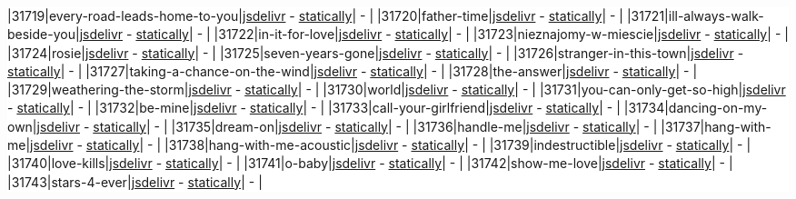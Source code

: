 |31719|every-road-leads-home-to-you|[jsdelivr](https://cdn.jsdelivr.net/gh/dbchord/c3-3-6/30001-35000/31501-32000/every-road-leads-home-to-you.webp) - [statically](https://cdn.statically.io/gh/dbchord/c3-3-6/i/30001-35000/31501-32000/every-road-leads-home-to-you.webp)| - |
|31720|father-time|[jsdelivr](https://cdn.jsdelivr.net/gh/dbchord/c3-3-6/30001-35000/31501-32000/father-time.webp) - [statically](https://cdn.statically.io/gh/dbchord/c3-3-6/i/30001-35000/31501-32000/father-time.webp)| - |
|31721|ill-always-walk-beside-you|[jsdelivr](https://cdn.jsdelivr.net/gh/dbchord/c3-3-6/30001-35000/31501-32000/ill-always-walk-beside-you.webp) - [statically](https://cdn.statically.io/gh/dbchord/c3-3-6/i/30001-35000/31501-32000/ill-always-walk-beside-you.webp)| - |
|31722|in-it-for-love|[jsdelivr](https://cdn.jsdelivr.net/gh/dbchord/c3-3-6/30001-35000/31501-32000/in-it-for-love.webp) - [statically](https://cdn.statically.io/gh/dbchord/c3-3-6/i/30001-35000/31501-32000/in-it-for-love.webp)| - |
|31723|nieznajomy-w-miescie|[jsdelivr](https://cdn.jsdelivr.net/gh/dbchord/c3-3-6/30001-35000/31501-32000/nieznajomy-w-miescie.webp) - [statically](https://cdn.statically.io/gh/dbchord/c3-3-6/i/30001-35000/31501-32000/nieznajomy-w-miescie.webp)| - |
|31724|rosie|[jsdelivr](https://cdn.jsdelivr.net/gh/dbchord/c3-3-6/30001-35000/31501-32000/rosie.webp) - [statically](https://cdn.statically.io/gh/dbchord/c3-3-6/i/30001-35000/31501-32000/rosie.webp)| - |
|31725|seven-years-gone|[jsdelivr](https://cdn.jsdelivr.net/gh/dbchord/c3-3-6/30001-35000/31501-32000/seven-years-gone.webp) - [statically](https://cdn.statically.io/gh/dbchord/c3-3-6/i/30001-35000/31501-32000/seven-years-gone.webp)| - |
|31726|stranger-in-this-town|[jsdelivr](https://cdn.jsdelivr.net/gh/dbchord/c3-3-6/30001-35000/31501-32000/stranger-in-this-town.webp) - [statically](https://cdn.statically.io/gh/dbchord/c3-3-6/i/30001-35000/31501-32000/stranger-in-this-town.webp)| - |
|31727|taking-a-chance-on-the-wind|[jsdelivr](https://cdn.jsdelivr.net/gh/dbchord/c3-3-6/30001-35000/31501-32000/taking-a-chance-on-the-wind.webp) - [statically](https://cdn.statically.io/gh/dbchord/c3-3-6/i/30001-35000/31501-32000/taking-a-chance-on-the-wind.webp)| - |
|31728|the-answer|[jsdelivr](https://cdn.jsdelivr.net/gh/dbchord/c3-3-6/30001-35000/31501-32000/the-answer.webp) - [statically](https://cdn.statically.io/gh/dbchord/c3-3-6/i/30001-35000/31501-32000/the-answer.webp)| - |
|31729|weathering-the-storm|[jsdelivr](https://cdn.jsdelivr.net/gh/dbchord/c3-3-6/30001-35000/31501-32000/weathering-the-storm.webp) - [statically](https://cdn.statically.io/gh/dbchord/c3-3-6/i/30001-35000/31501-32000/weathering-the-storm.webp)| - |
|31730|world|[jsdelivr](https://cdn.jsdelivr.net/gh/dbchord/c3-3-6/30001-35000/31501-32000/world.webp) - [statically](https://cdn.statically.io/gh/dbchord/c3-3-6/i/30001-35000/31501-32000/world.webp)| - |
|31731|you-can-only-get-so-high|[jsdelivr](https://cdn.jsdelivr.net/gh/dbchord/c3-3-6/30001-35000/31501-32000/you-can-only-get-so-high.webp) - [statically](https://cdn.statically.io/gh/dbchord/c3-3-6/i/30001-35000/31501-32000/you-can-only-get-so-high.webp)| - |
|31732|be-mine|[jsdelivr](https://cdn.jsdelivr.net/gh/dbchord/c3-3-6/30001-35000/31501-32000/be-mine.webp) - [statically](https://cdn.statically.io/gh/dbchord/c3-3-6/i/30001-35000/31501-32000/be-mine.webp)| - |
|31733|call-your-girlfriend|[jsdelivr](https://cdn.jsdelivr.net/gh/dbchord/c3-3-6/30001-35000/31501-32000/call-your-girlfriend.webp) - [statically](https://cdn.statically.io/gh/dbchord/c3-3-6/i/30001-35000/31501-32000/call-your-girlfriend.webp)| - |
|31734|dancing-on-my-own|[jsdelivr](https://cdn.jsdelivr.net/gh/dbchord/c3-3-6/30001-35000/31501-32000/dancing-on-my-own.webp) - [statically](https://cdn.statically.io/gh/dbchord/c3-3-6/i/30001-35000/31501-32000/dancing-on-my-own.webp)| - |
|31735|dream-on|[jsdelivr](https://cdn.jsdelivr.net/gh/dbchord/c3-3-6/30001-35000/31501-32000/dream-on.webp) - [statically](https://cdn.statically.io/gh/dbchord/c3-3-6/i/30001-35000/31501-32000/dream-on.webp)| - |
|31736|handle-me|[jsdelivr](https://cdn.jsdelivr.net/gh/dbchord/c3-3-6/30001-35000/31501-32000/handle-me.webp) - [statically](https://cdn.statically.io/gh/dbchord/c3-3-6/i/30001-35000/31501-32000/handle-me.webp)| - |
|31737|hang-with-me|[jsdelivr](https://cdn.jsdelivr.net/gh/dbchord/c3-3-6/30001-35000/31501-32000/hang-with-me.webp) - [statically](https://cdn.statically.io/gh/dbchord/c3-3-6/i/30001-35000/31501-32000/hang-with-me.webp)| - |
|31738|hang-with-me-acoustic|[jsdelivr](https://cdn.jsdelivr.net/gh/dbchord/c3-3-6/30001-35000/31501-32000/hang-with-me-acoustic.webp) - [statically](https://cdn.statically.io/gh/dbchord/c3-3-6/i/30001-35000/31501-32000/hang-with-me-acoustic.webp)| - |
|31739|indestructible|[jsdelivr](https://cdn.jsdelivr.net/gh/dbchord/c3-3-6/30001-35000/31501-32000/indestructible.webp) - [statically](https://cdn.statically.io/gh/dbchord/c3-3-6/i/30001-35000/31501-32000/indestructible.webp)| - |
|31740|love-kills|[jsdelivr](https://cdn.jsdelivr.net/gh/dbchord/c3-3-6/30001-35000/31501-32000/love-kills.webp) - [statically](https://cdn.statically.io/gh/dbchord/c3-3-6/i/30001-35000/31501-32000/love-kills.webp)| - |
|31741|o-baby|[jsdelivr](https://cdn.jsdelivr.net/gh/dbchord/c3-3-6/30001-35000/31501-32000/o-baby.webp) - [statically](https://cdn.statically.io/gh/dbchord/c3-3-6/i/30001-35000/31501-32000/o-baby.webp)| - |
|31742|show-me-love|[jsdelivr](https://cdn.jsdelivr.net/gh/dbchord/c3-3-6/30001-35000/31501-32000/show-me-love.webp) - [statically](https://cdn.statically.io/gh/dbchord/c3-3-6/i/30001-35000/31501-32000/show-me-love.webp)| - |
|31743|stars-4-ever|[jsdelivr](https://cdn.jsdelivr.net/gh/dbchord/c3-3-6/30001-35000/31501-32000/stars-4-ever.webp) - [statically](https://cdn.statically.io/gh/dbchord/c3-3-6/i/30001-35000/31501-32000/stars-4-ever.webp)| - |